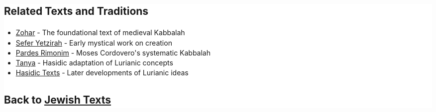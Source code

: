 ## Related Texts and Traditions

- [Zohar](./zohar.md) - The foundational text of medieval Kabbalah
- [Sefer Yetzirah](./sefer_yetzirah.md) - Early mystical work on creation
- [Pardes Rimonim](./pardes.md) - Moses Cordovero's systematic Kabbalah
- [Tanya](./tanya.md) - Hasidic adaptation of Lurianic concepts
- [Hasidic Texts](./hasidic_texts.md) - Later developments of Lurianic ideas

## Back to [Jewish Texts](./README.md)
